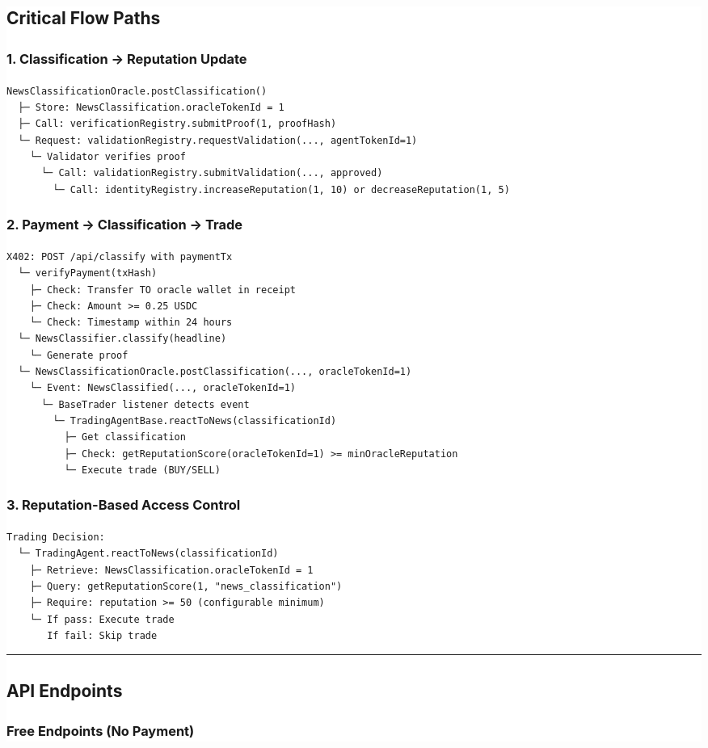 
## Critical Flow Paths

### 1. Classification → Reputation Update

```
NewsClassificationOracle.postClassification()
  ├─ Store: NewsClassification.oracleTokenId = 1
  ├─ Call: verificationRegistry.submitProof(1, proofHash)
  └─ Request: validationRegistry.requestValidation(..., agentTokenId=1)
    └─ Validator verifies proof
      └─ Call: validationRegistry.submitValidation(..., approved)
        └─ Call: identityRegistry.increaseReputation(1, 10) or decreaseReputation(1, 5)
```

### 2. Payment → Classification → Trade

```
X402: POST /api/classify with paymentTx
  └─ verifyPayment(txHash)
    ├─ Check: Transfer TO oracle wallet in receipt
    ├─ Check: Amount >= 0.25 USDC
    └─ Check: Timestamp within 24 hours
  └─ NewsClassifier.classify(headline)
    └─ Generate proof
  └─ NewsClassificationOracle.postClassification(..., oracleTokenId=1)
    └─ Event: NewsClassified(..., oracleTokenId=1)
      └─ BaseTrader listener detects event
        └─ TradingAgentBase.reactToNews(classificationId)
          ├─ Get classification
          ├─ Check: getReputationScore(oracleTokenId=1) >= minOracleReputation
          └─ Execute trade (BUY/SELL)
```

### 3. Reputation-Based Access Control

```
Trading Decision:
  └─ TradingAgent.reactToNews(classificationId)
    ├─ Retrieve: NewsClassification.oracleTokenId = 1
    ├─ Query: getReputationScore(1, "news_classification")
    ├─ Require: reputation >= 50 (configurable minimum)
    └─ If pass: Execute trade
       If fail: Skip trade
```

---

## API Endpoints

### Free Endpoints (No Payment)
